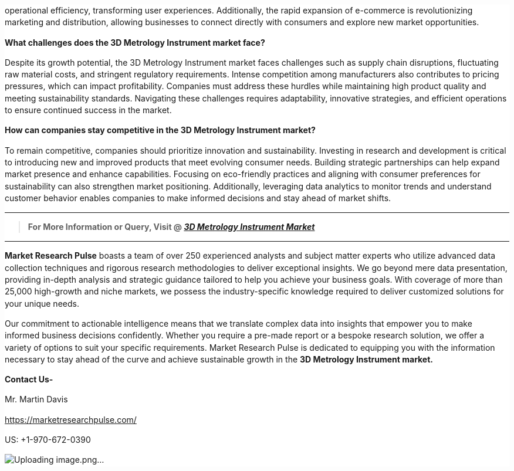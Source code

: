 operational efficiency, transforming user experiences. Additionally, the rapid expansion of e-commerce is revolutionizing marketing and distribution, allowing businesses to connect directly with consumers and explore new market opportunities.</p><p><strong>What challenges does the 3D Metrology Instrument market face?</strong></p><p>Despite its growth potential, the 3D Metrology Instrument market faces challenges such as supply chain disruptions, fluctuating raw material costs, and stringent regulatory requirements. Intense competition among manufacturers also contributes to pricing pressures, which can impact profitability. Companies must address these hurdles while maintaining high product quality and meeting sustainability standards. Navigating these challenges requires adaptability, innovative strategies, and efficient operations to ensure continued success in the market.</p><p><strong>How can companies stay competitive in the 3D Metrology Instrument market?</strong></p><p>To remain competitive, companies should prioritize innovation and sustainability. Investing in research and development is critical to introducing new and improved products that meet evolving consumer needs. Building strategic partnerships can help expand market presence and enhance capabilities. Focusing on eco-friendly practices and aligning with consumer preferences for sustainability can also strengthen market positioning. Additionally, leveraging data analytics to monitor trends and understand customer behavior enables companies to make informed decisions and stay ahead of market shifts.</p><hr /><blockquote><p><strong>For More Information or Query, Visit @&nbsp;<em><a href="https://marketresearchpulse.com/report/70567/3d-metrology-instrument-market?utm_source=Linkedin&utm_medium=0116">3D Metrology Instrument Market</a></em></strong></p></blockquote><hr /><p><strong>Market Research Pulse</strong> boasts a team of over 250 experienced analysts and subject matter experts who utilize advanced data collection techniques and rigorous research methodologies to deliver exceptional insights. We go beyond mere data presentation, providing in-depth analysis and strategic guidance tailored to help you achieve your business goals. With coverage of more than 25,000 high-growth and niche markets, we possess the industry-specific knowledge required to deliver customized solutions for your unique needs.</p><p>Our commitment to actionable intelligence means that we translate complex data into insights that empower you to make informed business decisions confidently. Whether you require a pre-made report or a bespoke research solution, we offer a variety of options to suit your specific requirements. Market Research Pulse is dedicated to equipping you with the information necessary to stay ahead of the curve and achieve sustainable growth in the <strong>3D Metrology Instrument market.</strong></p><p><strong>Contact Us-</strong></p><p>Mr. Martin Davis</p><p>https://marketresearchpulse.com/</p><p>US: +1-970-672-0390</p>
![Uploading image.png…]()
